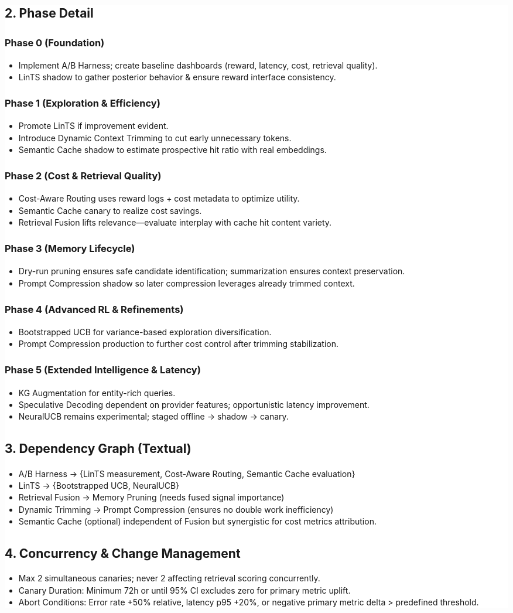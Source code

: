 ## 2. Phase Detail

### Phase 0 (Foundation)

- Implement A/B Harness; create baseline dashboards (reward, latency, cost, retrieval quality).
- LinTS shadow to gather posterior behavior & ensure reward interface consistency.

### Phase 1 (Exploration & Efficiency)

- Promote LinTS if improvement evident.
- Introduce Dynamic Context Trimming to cut early unnecessary tokens.
- Semantic Cache shadow to estimate prospective hit ratio with real embeddings.

### Phase 2 (Cost & Retrieval Quality)

- Cost-Aware Routing uses reward logs + cost metadata to optimize utility.
- Semantic Cache canary to realize cost savings.
- Retrieval Fusion lifts relevance—evaluate interplay with cache hit content variety.

### Phase 3 (Memory Lifecycle)

- Dry-run pruning ensures safe candidate identification; summarization ensures context preservation.
- Prompt Compression shadow so later compression leverages already trimmed context.

### Phase 4 (Advanced RL & Refinements)

- Bootstrapped UCB for variance-based exploration diversification.
- Prompt Compression production to further cost control after trimming stabilization.

### Phase 5 (Extended Intelligence & Latency)

- KG Augmentation for entity-rich queries.
- Speculative Decoding dependent on provider features; opportunistic latency improvement.
- NeuralUCB remains experimental; staged offline → shadow → canary.

## 3. Dependency Graph (Textual)

- A/B Harness → {LinTS measurement, Cost-Aware Routing, Semantic Cache evaluation}
- LinTS → {Bootstrapped UCB, NeuralUCB}
- Retrieval Fusion → Memory Pruning (needs fused signal importance)
- Dynamic Trimming → Prompt Compression (ensures no double work inefficiency)
- Semantic Cache (optional) independent of Fusion but synergistic for cost metrics attribution.

## 4. Concurrency & Change Management

- Max 2 simultaneous canaries; never 2 affecting retrieval scoring concurrently.
- Canary Duration: Minimum 72h or until 95% CI excludes zero for primary metric uplift.
- Abort Conditions: Error rate +50% relative, latency p95 +20%, or negative primary metric delta > predefined threshold.
